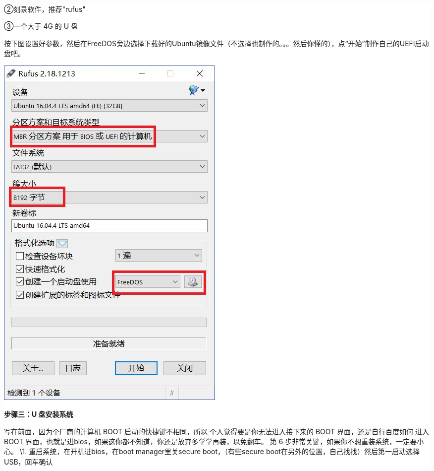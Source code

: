 ②刻录软件，推荐"rufus"

③一个大于 4G 的 U 盘

按下图设置好参数，然后在FreeDOS旁边选择下载好的Ubuntu镜像文件（不选择也制作的。。。然后你懂的），点“开始”制作自己的UEFI启动盘吧。

![img](../../../ImageAssets/v2-6b5c1aba898b43e2b1773b60df42338a_hd.jpg)

**步骤三：U 盘安装系统**

写在前面，因为个厂商的计算机 BOOT 启动的快捷键不相同，所以 个人觉得要是你无法进入接下来的 BOOT 界面，还是自行百度如何 进入 BOOT 界面，也就是进bios，如果这你都不知道，你还是放弃多学学再装，以免翻车。 第 6 步非常关键，如果你不想重装系统，一定要小心。
\1. 重启系统，在开机进bios，在boot manager里关secure boot，（有些secure boot在另外的位置，自己找找）然后第一启动选择 USB，回车确认
